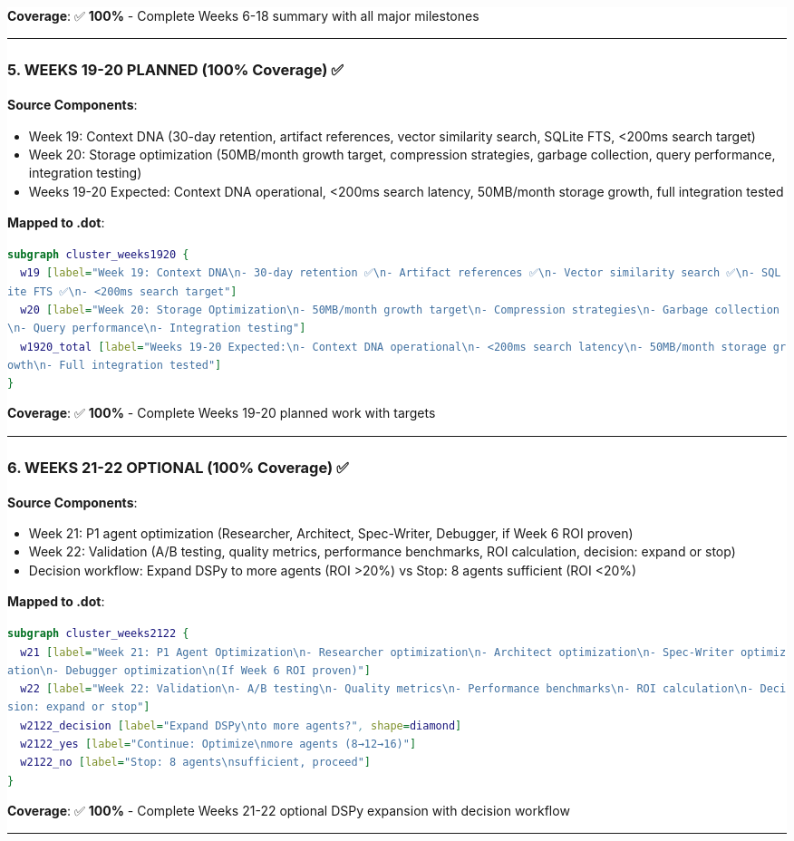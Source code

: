 **Coverage**: ✅ **100%** - Complete Weeks 6-18 summary with all major milestones

---

### 5. WEEKS 19-20 PLANNED (100% Coverage) ✅

**Source Components**:
- Week 19: Context DNA (30-day retention, artifact references, vector similarity search, SQLite FTS, <200ms search target)
- Week 20: Storage optimization (50MB/month growth target, compression strategies, garbage collection, query performance, integration testing)
- Weeks 19-20 Expected: Context DNA operational, <200ms search latency, 50MB/month storage growth, full integration tested

**Mapped to .dot**:
```dot
subgraph cluster_weeks1920 {
  w19 [label="Week 19: Context DNA\n- 30-day retention ✅\n- Artifact references ✅\n- Vector similarity search ✅\n- SQLite FTS ✅\n- <200ms search target"]
  w20 [label="Week 20: Storage Optimization\n- 50MB/month growth target\n- Compression strategies\n- Garbage collection\n- Query performance\n- Integration testing"]
  w1920_total [label="Weeks 19-20 Expected:\n- Context DNA operational\n- <200ms search latency\n- 50MB/month storage growth\n- Full integration tested"]
}
```

**Coverage**: ✅ **100%** - Complete Weeks 19-20 planned work with targets

---

### 6. WEEKS 21-22 OPTIONAL (100% Coverage) ✅

**Source Components**:
- Week 21: P1 agent optimization (Researcher, Architect, Spec-Writer, Debugger, if Week 6 ROI proven)
- Week 22: Validation (A/B testing, quality metrics, performance benchmarks, ROI calculation, decision: expand or stop)
- Decision workflow: Expand DSPy to more agents (ROI >20%) vs Stop: 8 agents sufficient (ROI <20%)

**Mapped to .dot**:
```dot
subgraph cluster_weeks2122 {
  w21 [label="Week 21: P1 Agent Optimization\n- Researcher optimization\n- Architect optimization\n- Spec-Writer optimization\n- Debugger optimization\n(If Week 6 ROI proven)"]
  w22 [label="Week 22: Validation\n- A/B testing\n- Quality metrics\n- Performance benchmarks\n- ROI calculation\n- Decision: expand or stop"]
  w2122_decision [label="Expand DSPy\nto more agents?", shape=diamond]
  w2122_yes [label="Continue: Optimize\nmore agents (8→12→16)"]
  w2122_no [label="Stop: 8 agents\nsufficient, proceed"]
}
```

**Coverage**: ✅ **100%** - Complete Weeks 21-22 optional DSPy expansion with decision workflow

---
